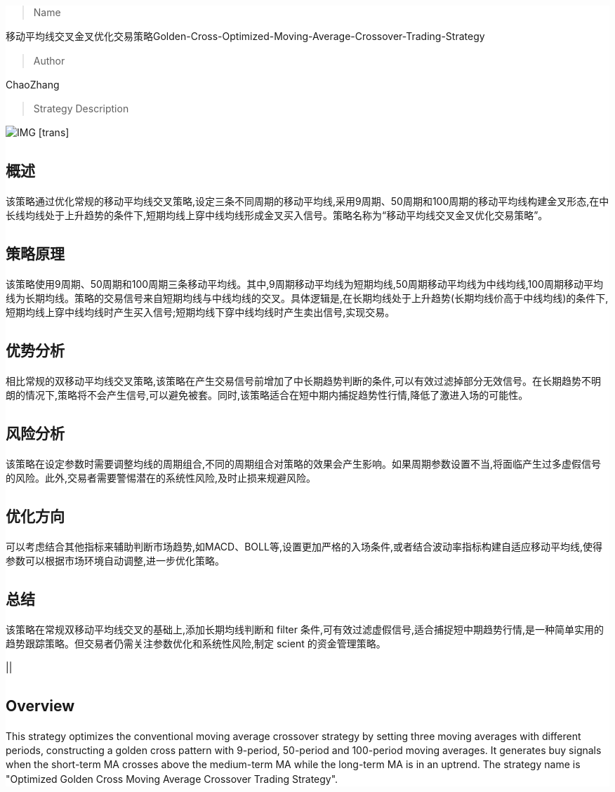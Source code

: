 
> Name

移动平均线交叉金叉优化交易策略Golden-Cross-Optimized-Moving-Average-Crossover-Trading-Strategy

> Author

ChaoZhang

> Strategy Description

![IMG](https://www.fmz.com/upload/asset/1f5e09bc6821d7f07ed.png)
 [trans]

## 概述

该策略通过优化常规的移动平均线交叉策略,设定三条不同周期的移动平均线,采用9周期、50周期和100周期的移动平均线构建金叉形态,在中长线均线处于上升趋势的条件下,短期均线上穿中线均线形成金叉买入信号。策略名称为“移动平均线交叉金叉优化交易策略”。

## 策略原理

该策略使用9周期、50周期和100周期三条移动平均线。其中,9周期移动平均线为短期均线,50周期移动平均线为中线均线,100周期移动平均线为长期均线。策略的交易信号来自短期均线与中线均线的交叉。具体逻辑是,在长期均线处于上升趋势(长期均线价高于中线均线)的条件下,短期均线上穿中线均线时产生买入信号;短期均线下穿中线均线时产生卖出信号,实现交易。

## 优势分析

相比常规的双移动平均线交叉策略,该策略在产生交易信号前增加了中长期趋势判断的条件,可以有效过滤掉部分无效信号。在长期趋势不明朗的情况下,策略将不会产生信号,可以避免被套。同时,该策略适合在短中期内捕捉趋势性行情,降低了激进入场的可能性。

## 风险分析 

该策略在设定参数时需要调整均线的周期组合,不同的周期组合对策略的效果会产生影响。如果周期参数设置不当,将面临产生过多虚假信号的风险。此外,交易者需要警惕潜在的系统性风险,及时止损来规避风险。

## 优化方向

可以考虑结合其他指标来辅助判断市场趋势,如MACD、BOLL等,设置更加严格的入场条件,或者结合波动率指标构建自适应移动平均线,使得参数可以根据市场环境自动调整,进一步优化策略。

## 总结

该策略在常规双移动平均线交叉的基础上,添加长期均线判断和 filter 条件,可有效过滤虚假信号,适合捕捉短中期趋势行情,是一种简单实用的趋势跟踪策略。但交易者仍需关注参数优化和系统性风险,制定 scient 的资金管理策略。

|| 

## Overview

This strategy optimizes the conventional moving average crossover strategy by setting three moving averages with different periods, constructing a golden cross pattern with 9-period, 50-period and 100-period moving averages. It generates buy signals when the short-term MA crosses above the medium-term MA while the long-term MA is in an uptrend. The strategy name is "Optimized Golden Cross Moving Average Crossover Trading Strategy".  
